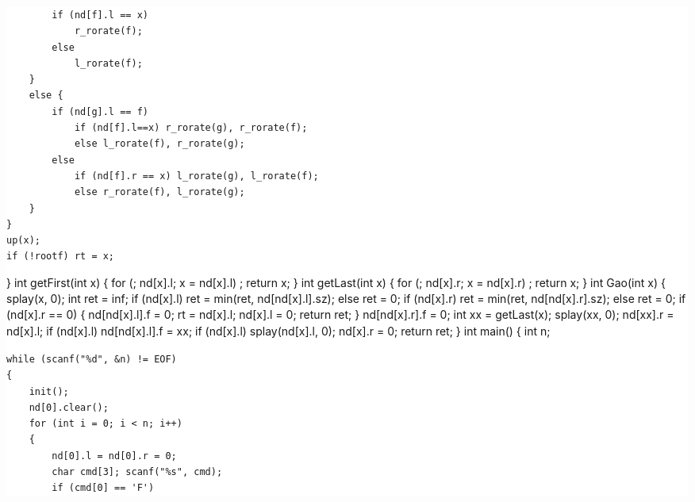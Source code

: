 			if (nd[f].l == x)
				r_rorate(f);
			else 
				l_rorate(f);
		}
		else {
			if (nd[g].l == f)
				if (nd[f].l==x) r_rorate(g), r_rorate(f);
				else l_rorate(f), r_rorate(g);
			else
				if (nd[f].r == x) l_rorate(g), l_rorate(f);
				else r_rorate(f), l_rorate(g);
		}
	}
	up(x);
	if (!rootf) rt = x;
}
int getFirst(int x)
{
	for (; nd[x].l; x = nd[x].l) ;
	return x;
}
int getLast(int x)
{
	for (; nd[x].r; x = nd[x].r) ;
	return x;
}
int Gao(int x)
{
	splay(x, 0);
	int ret = inf;
	if (nd[x].l) ret = min(ret, nd[nd[x].l].sz);
	else ret = 0;
	if (nd[x].r) ret = min(ret, nd[nd[x].r].sz);
	else ret = 0;
	if (nd[x].r == 0)
	{
		nd[nd[x].l].f = 0;
		rt = nd[x].l;
		nd[x].l = 0;
		return ret;
	}
	nd[nd[x].r].f = 0;
	int xx = getLast(x);
	splay(xx, 0);
	nd[xx].r = nd[x].l;
	if (nd[x].l) nd[nd[x].l].f = xx;
	if (nd[x].l) splay(nd[x].l, 0);
	nd[x].r = 0;
	return ret;
}
int main()
{
	int n;

	while (scanf("%d", &n) != EOF)
	{
		init();
		nd[0].clear();
		for (int i = 0; i < n; i++)
		{
			nd[0].l = nd[0].r = 0;
			char cmd[3]; scanf("%s", cmd);
			if (cmd[0] == 'F')